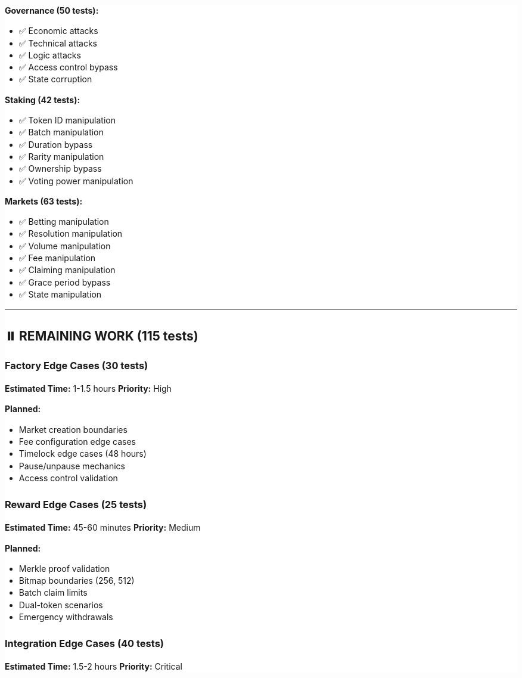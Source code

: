 **Governance (50 tests):**
- ✅ Economic attacks
- ✅ Technical attacks
- ✅ Logic attacks
- ✅ Access control bypass
- ✅ State corruption

**Staking (42 tests):**
- ✅ Token ID manipulation
- ✅ Batch manipulation
- ✅ Duration bypass
- ✅ Rarity manipulation
- ✅ Ownership bypass
- ✅ Voting power manipulation

**Markets (63 tests):**
- ✅ Betting manipulation
- ✅ Resolution manipulation
- ✅ Volume manipulation
- ✅ Fee manipulation
- ✅ Claiming manipulation
- ✅ Grace period bypass
- ✅ State manipulation

---

## ⏸️ REMAINING WORK (115 tests)

### Factory Edge Cases (30 tests)
**Estimated Time:** 1-1.5 hours
**Priority:** High

**Planned:**
- Market creation boundaries
- Fee configuration edge cases
- Timelock edge cases (48 hours)
- Pause/unpause mechanics
- Access control validation

### Reward Edge Cases (25 tests)
**Estimated Time:** 45-60 minutes
**Priority:** Medium

**Planned:**
- Merkle proof validation
- Bitmap boundaries (256, 512)
- Batch claim limits
- Dual-token scenarios
- Emergency withdrawals

### Integration Edge Cases (40 tests)
**Estimated Time:** 1.5-2 hours
**Priority:** Critical
